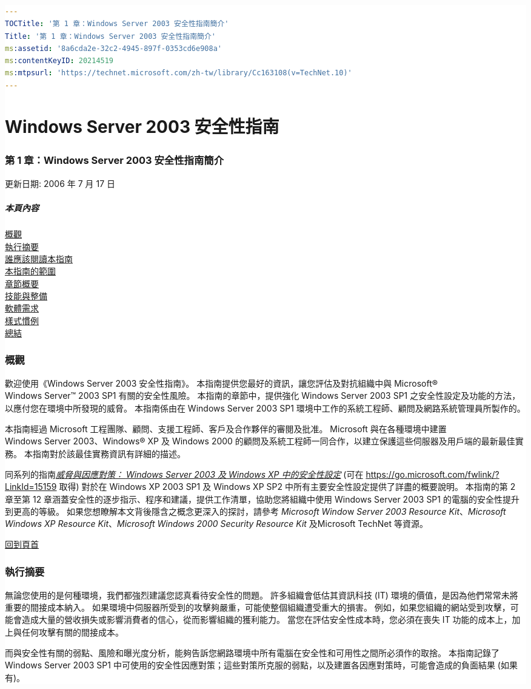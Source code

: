 ```yaml
---
TOCTitle: '第 1 章：Windows Server 2003 安全性指南簡介'
Title: '第 1 章：Windows Server 2003 安全性指南簡介'
ms:assetid: '8a6cda2e-32c2-4945-897f-0353cd6e908a'
ms:contentKeyID: 20214519
ms:mtpsurl: 'https://technet.microsoft.com/zh-tw/library/Cc163108(v=TechNet.10)'
---
```


Windows Server 2003 安全性指南
==============================

### 第 1 章：Windows Server 2003 安全性指南簡介

更新日期: 2006 年 7 月 17 日

##### 本頁內容

[](#eiaa)[概觀](#eiaa)  
[](#ehaa)[執行摘要](#ehaa)  
[](#egaa)[誰應該閱讀本指南](#egaa)  
[](#efaa)[本指南的範圍](#efaa)  
[](#eeaa)[章節概要](#eeaa)  
[](#edaa)[技能與整備](#edaa)  
[](#ecaa)[軟體需求](#ecaa)  
[](#ebaa)[樣式慣例](#ebaa)  
[](#eaaa)[總結](#eaaa)  

### 概觀

歡迎使用《Windows Server 2003 安全性指南》。 本指南提供您最好的資訊，讓您評估及對抗組織中與 Microsoft® Windows Server™ 2003 SP1 有關的安全性風險。 本指南的章節中，提供強化 Windows Server 2003 SP1 之安全性設定及功能的方法，以應付您在環境中所發現的威脅。 本指南係由在 Windows Server 2003 SP1 環境中工作的系統工程師、顧問及網路系統管理員所製作的。

本指南經過 Microsoft 工程團隊、顧問、支援工程師、客戶及合作夥伴的審閱及批准。 Microsoft 與在各種環境中建置 Windows Server 2003、Windows® XP 及 Windows 2000 的顧問及系統工程師一同合作，以建立保護這些伺服器及用戶端的最新最佳實務。 本指南對於該最佳實務資訊有詳細的描述。

同系列的指南[*威脅與因應對策：*
*Windows Server 2003 及 Windows XP 中的安全性設定*](https://go.microsoft.com/fwlink/?linkid=15159) (可在 https://go.microsoft.com/fwlink/?LinkId=15159 取得) 對於在 Windows XP 2003 SP1 及 Windows XP SP2 中所有主要安全性設定提供了詳盡的概要說明。 本指南的第 2 章至第 12 章涵蓋安全性的逐步指示、程序和建議，提供工作清單，協助您將組織中使用 Windows Server 2003 SP1 的電腦的安全性提升到更高的等級。 如果您想瞭解本文背後隱含之概念更深入的探討，請參考 *Microsoft Windo*w *Server* *2003 Resource Kit*、*Microsoft Windows* *XP Resource Kit*、*Microsoft Windows* *2000 Security Resource Kit* 及Microsoft TechNet 等資源。

[](#mainsection)[回到頁首](#mainsection)

### 執行摘要

無論您使用的是何種環境，我們都強烈建議您認真看待安全性的問題。 許多組織會低估其資訊科技 (IT) 環境的價值，是因為他們常常未將重要的間接成本納入。 如果環境中伺服器所受到的攻擊夠嚴重，可能使整個組織遭受重大的損害。 例如，如果您組織的網站受到攻擊，可能會造成大量的營收損失或影響消費者的信心，從而影響組織的獲利能力。 當您在評估安全性成本時，您必須在喪失 IT 功能的成本上，加上與任何攻擊有關的間接成本。

而與安全性有關的弱點、風險和曝光度分析，能夠告訴您網路環境中所有電腦在安全性和可用性之間所必須作的取捨。 本指南記錄了 Windows Server 2003 SP1 中可使用的安全性因應對策；這些對策所克服的弱點，以及建置各因應對策時，可能會造成的負面結果 (如果有)。

